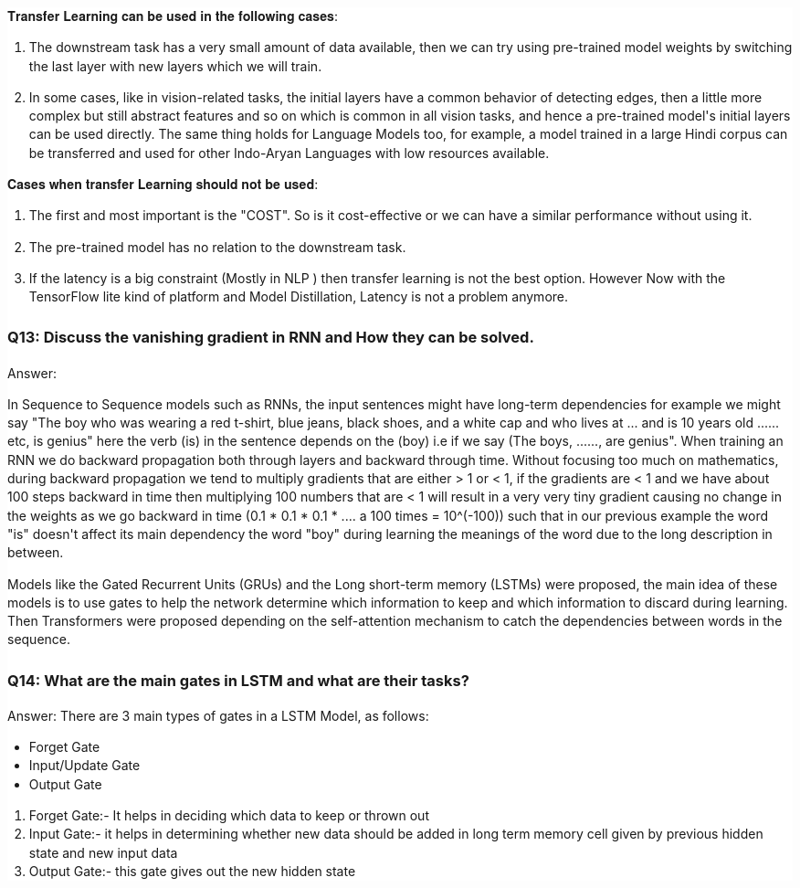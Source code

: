 𝐓𝐫𝐚𝐧𝐬𝐟𝐞𝐫 𝐋𝐞𝐚𝐫𝐧𝐢𝐧𝐠 𝐜𝐚𝐧 𝐛𝐞 𝐮𝐬𝐞𝐝 𝐢𝐧 𝐭𝐡𝐞 𝐟𝐨𝐥𝐥𝐨𝐰𝐢𝐧𝐠 𝐜𝐚𝐬𝐞𝐬:
1. The downstream task has a very small amount of data available, then we can try using pre-trained model weights by switching the last layer with new layers which we will train.

2. In some cases, like in vision-related tasks, the initial layers have a common behavior of detecting edges, then a little more complex but still abstract features and so on which is common in all vision tasks, and hence a pre-trained model's initial layers can be used directly. The same thing holds for Language Models too, for example, a model trained in a large Hindi corpus can be transferred and used for other Indo-Aryan Languages with low resources available.


𝐂𝐚𝐬𝐞𝐬 𝐰𝐡𝐞𝐧 𝐭𝐫𝐚𝐧𝐬𝐟𝐞𝐫 𝐋𝐞𝐚𝐫𝐧𝐢𝐧𝐠 𝐬𝐡𝐨𝐮𝐥𝐝 𝐧𝐨𝐭 𝐛𝐞 𝐮𝐬𝐞𝐝:

1. The first and most important is the "COST". So is it cost-effective or we can have a similar performance without using it.

2. The pre-trained model has no relation to the downstream task.

3. If the latency is a big constraint (Mostly in NLP ) then transfer learning is not the best option. However Now with the TensorFlow lite kind of platform and Model Distillation, Latency is not a problem anymore.

### Q13: Discuss the vanishing gradient in RNN and How they can be solved. ###

Answer:

In Sequence to Sequence models such as RNNs, the input sentences might have long-term dependencies for example we might say "The boy who was wearing a red t-shirt, blue jeans, black shoes, and a white cap and who lives at ... and is 10 years old ...... etc, is genius" here the verb (is) in the sentence depends on the (boy) i.e if we say (The boys, ......, are genius". When training an RNN we do backward propagation both through layers and backward through time. Without focusing too much on mathematics, during backward propagation we tend to multiply gradients that are either > 1 or < 1, if the gradients are < 1 and we have about 100 steps backward in time then multiplying 100 numbers that are < 1 will result in a very very tiny gradient causing no change in the weights as we go backward in time (0.1 * 0.1 * 0.1 * .... a 100 times = 10^(-100)) such that in our previous example the word "is" doesn't affect its main dependency the word "boy" during learning the meanings of the word due to the long description in between.

Models like the Gated Recurrent Units (GRUs) and the Long short-term memory (LSTMs) were proposed, the main idea of these models is to use gates to help the network determine which information to keep and which information to discard during learning. Then Transformers were proposed depending on the self-attention mechanism to catch the dependencies between words in the sequence.

### Q14: What are the main gates in LSTM and what are their tasks? ###

Answer:
There are 3 main types of gates in a LSTM Model, as follows:
- Forget Gate
- Input/Update Gate
- Output Gate
1) Forget Gate:- It helps in deciding which data to keep or thrown out
2) Input Gate:- it helps in determining whether new data should be added in long term memory cell given by previous hidden state and new input data 
3) Output Gate:- this gate gives out the new hidden state
